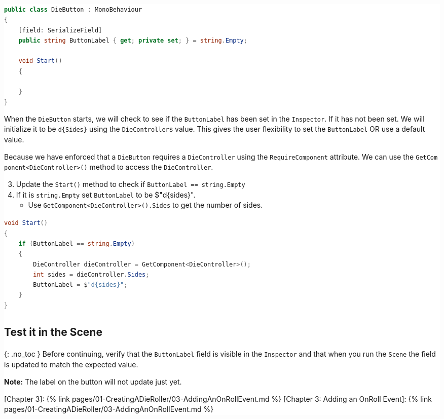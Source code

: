 ```csharp
public class DieButton : MonoBehaviour
{
    [field: SerializeField]
    public string ButtonLabel { get; private set; } = string.Empty;

    void Start()
    {

    }
}
```

When the `DieButton` starts, we will check to see if the `ButtonLabel` has been
set in the `Inspector`. If it has not been set. We will initialize it to be
`d{Sides}` using the `DieController`s value. This gives the user flexibility to
set the `ButtonLabel` OR use a default value.

Because we have enforced that a `DieButton` requires a `DieController` using the
`RequireComponent` attribute. We can use the `GetComponent<DieController>()`
method to access the `DieController`.

3. Update the `Start()` method to check if `ButtonLabel == string.Empty`
4. If it is `string.Empty` set `ButtonLabel` to be $"d{sides}".
    * Use `GetComponent<DieController>().Sides` to get the number of sides.

```csharp
void Start()
{
    if (ButtonLabel == string.Empty)
    {
        DieController dieController = GetComponent<DieController>();
        int sides = dieController.Sides;
        ButtonLabel = $"d{sides}";
    }
}
```

## Test it in the Scene
{: .no_toc }
Before continuing, verify that the `ButtonLabel` field is visible in the
`Inspector` and that when you run the `Scene` the field is updated to match the
expected value.

**Note:** The label on the button will not update just yet.


[Chapter 3]: {% link pages/01-CreatingADieRoller/03-AddingAnOnRollEvent.md %}
[Chapter 3: Adding an OnRoll Event]: {% link pages/01-CreatingADieRoller/03-AddingAnOnRollEvent.md %}